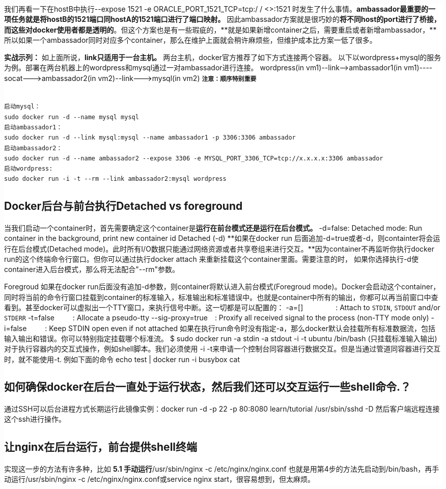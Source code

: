 我们再看一下在hostB中执行--expose 1521 -e ORACLE_PORT_1521_TCP=tcp:/ / <<hostA IP>>:1521 时发生了什么事情。**ambassador最重要的一项任务就是将hostB的1521端口同hostA的1521端口进行了端口映射。**
因此ambassador方案就是很巧妙的**将不同host的port进行了桥接，而这些对docker使用者都是透明的**。但这个方案也是有一些瑕疵的，**就是如果新增container之后，需要重启或者新增ambassador，**所以如果一个ambassador同时对应多个container，那么在维护上面就会稍许麻烦些，但维护成本比方案一低了很多。

**实战示列：**
如上面所说，**link只适用于一台主机。**
两台主机，docker官方推荐了如下方式连接两个容器。
以下以wordpress+mysql的服务为例。部署在两台机器上的wordpress和mysql通过一对ambassador进行连接。
wordpress(in vm1)--link-->ambassador1(in vm1)----socat--->ambassador2(in vm2)--link--->mysql(in vm2)
**` 注意：顺序特别重要 `**
```

启动mysql：
sudo docker run -d --name mysql mysql
启动ambassador1：
sudo docker run -d --link mysql:mysql --name ambassador1 -p 3306:3306 ambassador  
启动ambassador2：
sudo docker run -d --name ambassador2 --expose 3306 -e MYSQL_PORT_3306_TCP=tcp://x.x.x.x:3306 ambassador  
启动wordpress:
sudo docker run -i -t --rm --link ambassador2:mysql wordpress

```
##  Docker后台与前台执行Detached vs foreground 
当我们启动一个container时，首先需要确定这个container是**运行在前台模式还是运行在后台模式。**
-d=false: Detached mode: Run container in the background, print new container id
Detached (-d)
**如果在docker run 后面追加-d=true或者-d，则containter将会运行在后台模式(Detached mode)。此时所有I/O数据只能通过网络资源或者共享卷组来进行交互。**因为container不再监听你执行docker run的这个终端命令行窗口。但你可以通过执行docker attach 来重新挂载这个container里面。需要注意的时， 如果你选择执行-d使container进入后台模式，那么将无法配合"--rm"参数。

Foregroud
如果在docker run后面没有追加-d参数，则container将默认进入前台模式(Foregroud mode)。Docker会启动这个container，同时将当前的命令行窗口挂载到container的标准输入，标准输出和标准错误中。也就是container中所有的输出，你都可以再当前窗口中查看到。甚至docker可以虚拟出一个TTY窗口，来执行信号中断。这一切都是可以配置的：
-a=[]          　　　　 : Attach to `STDIN`, `STDOUT` and/or `STDERR`
-t=false        　　  : Allocate a pseudo-tty
--sig-proxy=true　: Proxify all received signal to the process (non-TTY mode only)
-i=false        　　  : Keep STDIN open even if not attached
如果在执行run命令时没有指定-a，那么docker默认会挂载所有标准数据流，包括输入输出和错误。你可以特别指定挂载哪个标准流。
$ sudo docker run -a stdin -a stdout -i -t ubuntu /bin/bash (只挂载标准输入输出)
对于执行容器内的交互式操作，例如shell脚本。我们必须使用 -i -t来申请一个控制台同容器进行数据交互。但是当通过管道同容器进行交互时，就不能使用-t. 例如下面的命令
echo test | docker run -i busybox cat

##  如何确保docker在后台一直处于运行状态，然后我们还可以交互运行一些shell命令.？ 

通过SSH可以后台进程方式长期运行此镜像实例：docker run -d -p 22 -p 80:8080 learn/tutorial /usr/sbin/sshd -D
然后客户端远程连接这个ssh进行操作。

##  让nginx在后台运行，前台提供shell终端 
实现这一步的方法有许多种，比如
**5.1 手动运行**/usr/sbin/nginx -c /etc/nginx/nginx.conf
也就是用第4步的方法先启动到/bin/bash，再手动运行/usr/sbin/nginx -c /etc/nginx/nginx.conf或service nginx start，很容易想到，但太麻烦。
